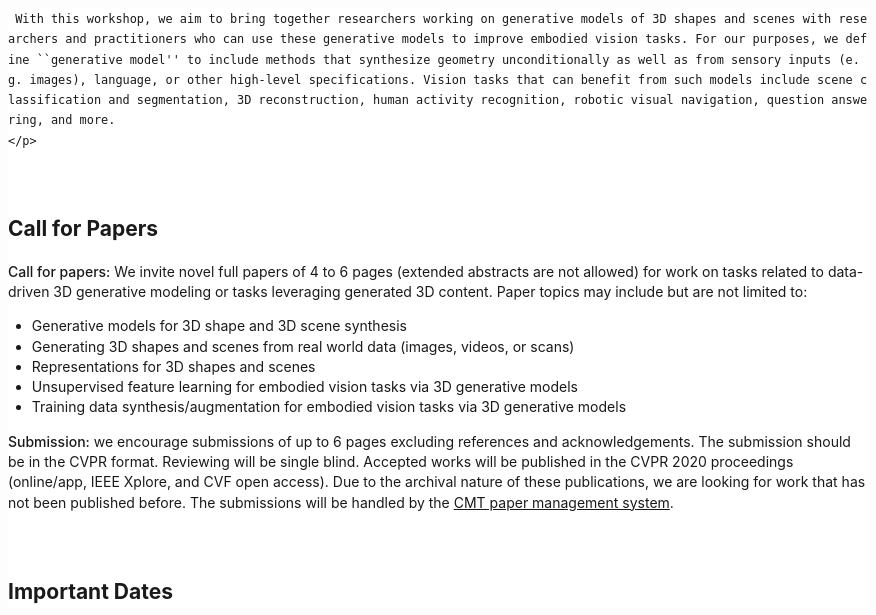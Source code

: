      With this workshop, we aim to bring together researchers working on generative models of 3D shapes and scenes with researchers and practitioners who can use these generative models to improve embodied vision tasks. For our purposes, we define ``generative model'' to include methods that synthesize geometry unconditionally as well as from sensory inputs (e.g. images), language, or other high-level specifications. Vision tasks that can benefit from such models include scene classification and segmentation, 3D reconstruction, human activity recognition, robotic visual navigation, question answering, and more.
    </p>
  </div>
</div> <br>   

<div class="row" id="cfp">
  <div class="col-xs-12">
    <h2>Call for Papers</h2>
  </div>
</div>
<div class="row">
  <div class="col-xs-12">
    <p>
      <span style="font-weight:500;">Call for papers:</span> We invite novel full papers of 4 to 6 pages (extended abstracts are not allowed) for work on tasks related to data-driven 3D generative modeling or tasks leveraging generated 3D content.
      Paper topics may include but are not limited to:
    </p>
    <ul>
      <li>Generative models for 3D shape and 3D scene synthesis</li>
      <li>Generating 3D shapes and scenes from real world data (images, videos, or scans)</li>
      <li>Representations for 3D shapes and scenes</li>
      <li>Unsupervised feature learning for embodied vision tasks via 3D generative models</li>
      <li>Training data synthesis/augmentation for embodied vision tasks via 3D generative models</li>
    </ul>
    <p>
      <span style="font-weight:500;">Submission:</span> we encourage submissions of up to 6 pages excluding references and acknowledgements.
      The submission should be in the CVPR format.
      Reviewing will be single blind.
      Accepted works will be published in the CVPR 2020 proceedings (online/app, IEEE Xplore, and CVF open access).
      Due to the archival nature of these publications, we are looking for work that has not been published before.
      The submissions will be handled by the <a href='https://cmt3.research.microsoft.com/L3DGM2020'>CMT paper management system</a>. 
      <!--Please submit your paper to the following address by the deadline: <span style="color:#1a1aff;font-weight:400;"><a href="mailto:learn3dgen@gmail.com">learn3dgen@gmail.com</a></span>-->
    </p>
  </div>
</div><br>

<div class="row" id="dates">
  <div class="col-xs-12">
    <h2>Important Dates</h2>
  </div>
</div>
